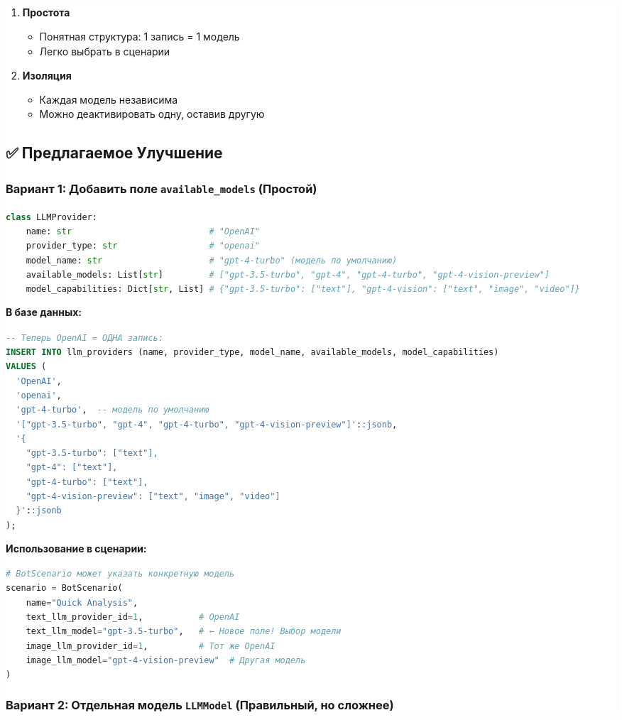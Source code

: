 1. **Простота**
   - Понятная структура: 1 запись = 1 модель
   - Легко выбрать в сценарии

2. **Изоляция**
   - Каждая модель независима
   - Можно деактивировать одну, оставив другую

## ✅ Предлагаемое Улучшение

### Вариант 1: Добавить поле `available_models` (Простой)

```python
class LLMProvider:
    name: str                           # "OpenAI"
    provider_type: str                  # "openai"
    model_name: str                     # "gpt-4-turbo" (модель по умолчанию)
    available_models: List[str]         # ["gpt-3.5-turbo", "gpt-4", "gpt-4-turbo", "gpt-4-vision-preview"]
    model_capabilities: Dict[str, List] # {"gpt-3.5-turbo": ["text"], "gpt-4-vision": ["text", "image", "video"]}
```

**В базе данных:**
```sql
-- Теперь OpenAI = ОДНА запись:
INSERT INTO llm_providers (name, provider_type, model_name, available_models, model_capabilities)
VALUES (
  'OpenAI',
  'openai',
  'gpt-4-turbo',  -- модель по умолчанию
  '["gpt-3.5-turbo", "gpt-4", "gpt-4-turbo", "gpt-4-vision-preview"]'::jsonb,
  '{
    "gpt-3.5-turbo": ["text"],
    "gpt-4": ["text"],
    "gpt-4-turbo": ["text"],
    "gpt-4-vision-preview": ["text", "image", "video"]
  }'::jsonb
);
```

**Использование в сценарии:**
```python
# BotScenario может указать конкретную модель
scenario = BotScenario(
    name="Quick Analysis",
    text_llm_provider_id=1,           # OpenAI
    text_llm_model="gpt-3.5-turbo",   # ← Новое поле! Выбор модели
    image_llm_provider_id=1,          # Тот же OpenAI
    image_llm_model="gpt-4-vision-preview"  # Другая модель
)
```

### Вариант 2: Отдельная модель `LLMModel` (Правильный, но сложнее)
